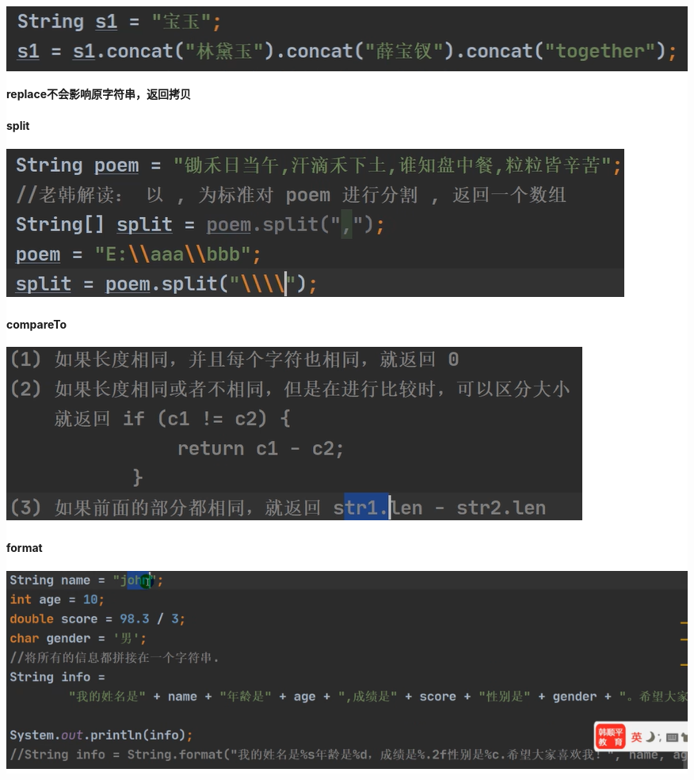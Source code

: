 ![image-20230803141101958](images/image-20230803141101958.png)

**replace不会影响原字符串，返回拷贝**

#### split

![image-20230803141447694](images/image-20230803141447694.png)

#### compareTo

![image-20230803141901663](images/image-20230803141901663.png)

#### format

![image-20230803142022813](images/image-20230803142022813.png)
